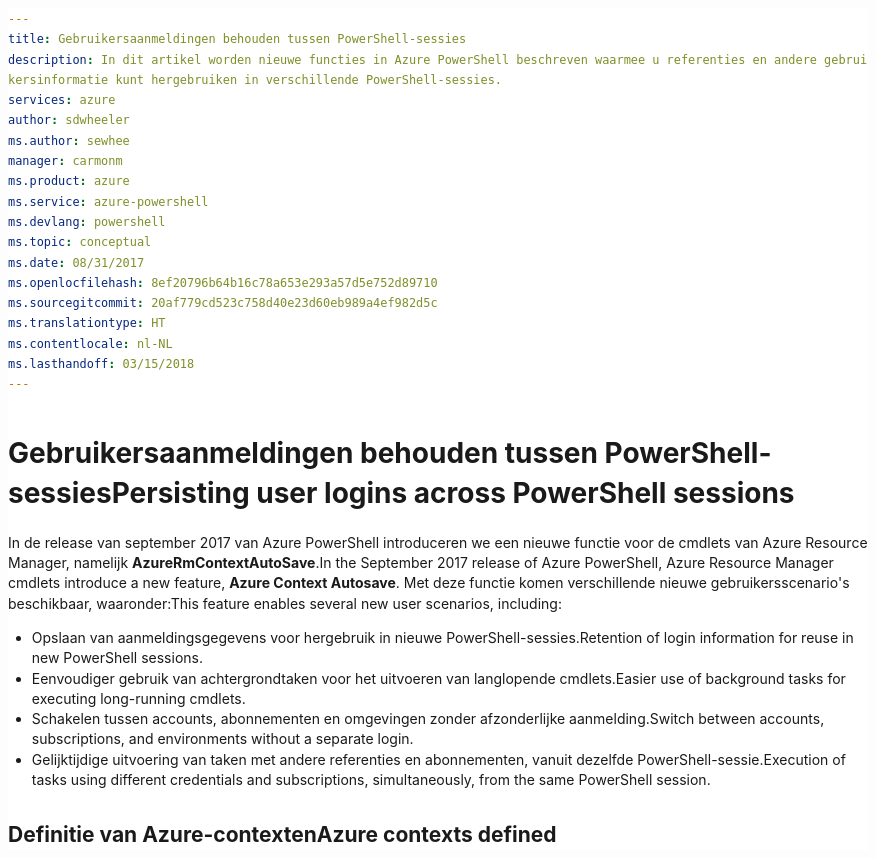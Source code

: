 ```yaml
---
title: Gebruikersaanmeldingen behouden tussen PowerShell-sessies
description: In dit artikel worden nieuwe functies in Azure PowerShell beschreven waarmee u referenties en andere gebruikersinformatie kunt hergebruiken in verschillende PowerShell-sessies.
services: azure
author: sdwheeler
ms.author: sewhee
manager: carmonm
ms.product: azure
ms.service: azure-powershell
ms.devlang: powershell
ms.topic: conceptual
ms.date: 08/31/2017
ms.openlocfilehash: 8ef20796b64b16c78a653e293a57d5e752d89710
ms.sourcegitcommit: 20af779cd523c758d40e23d60eb989a4ef982d5c
ms.translationtype: HT
ms.contentlocale: nl-NL
ms.lasthandoff: 03/15/2018
---
```

# <a name="persisting-user-logins-across-powershell-sessions"></a><span data-ttu-id="323aa-103">Gebruikersaanmeldingen behouden tussen PowerShell-sessies</span><span class="sxs-lookup"><span data-stu-id="323aa-103">Persisting user logins across PowerShell sessions</span></span>

<span data-ttu-id="323aa-104">In de release van september 2017 van Azure PowerShell introduceren we een nieuwe functie voor de cmdlets van Azure Resource Manager, namelijk **AzureRmContextAutoSave**.</span><span class="sxs-lookup"><span data-stu-id="323aa-104">In the September 2017 release of Azure PowerShell, Azure Resource Manager cmdlets introduce a new feature, **Azure Context Autosave**.</span></span> <span data-ttu-id="323aa-105">Met deze functie komen verschillende nieuwe gebruikersscenario's beschikbaar, waaronder:</span><span class="sxs-lookup"><span data-stu-id="323aa-105">This feature enables several new user scenarios, including:</span></span>

- <span data-ttu-id="323aa-106">Opslaan van aanmeldingsgegevens voor hergebruik in nieuwe PowerShell-sessies.</span><span class="sxs-lookup"><span data-stu-id="323aa-106">Retention of login information for reuse in new PowerShell sessions.</span></span>
- <span data-ttu-id="323aa-107">Eenvoudiger gebruik van achtergrondtaken voor het uitvoeren van langlopende cmdlets.</span><span class="sxs-lookup"><span data-stu-id="323aa-107">Easier use of background tasks for executing long-running cmdlets.</span></span>
- <span data-ttu-id="323aa-108">Schakelen tussen accounts, abonnementen en omgevingen zonder afzonderlijke aanmelding.</span><span class="sxs-lookup"><span data-stu-id="323aa-108">Switch between accounts, subscriptions, and environments without a separate login.</span></span>
- <span data-ttu-id="323aa-109">Gelijktijdige uitvoering van taken met andere referenties en abonnementen, vanuit dezelfde PowerShell-sessie.</span><span class="sxs-lookup"><span data-stu-id="323aa-109">Execution of tasks using different credentials and subscriptions, simultaneously, from the same PowerShell session.</span></span>

## <a name="azure-contexts-defined"></a><span data-ttu-id="323aa-110">Definitie van Azure-contexten</span><span class="sxs-lookup"><span data-stu-id="323aa-110">Azure contexts defined</span></span>
